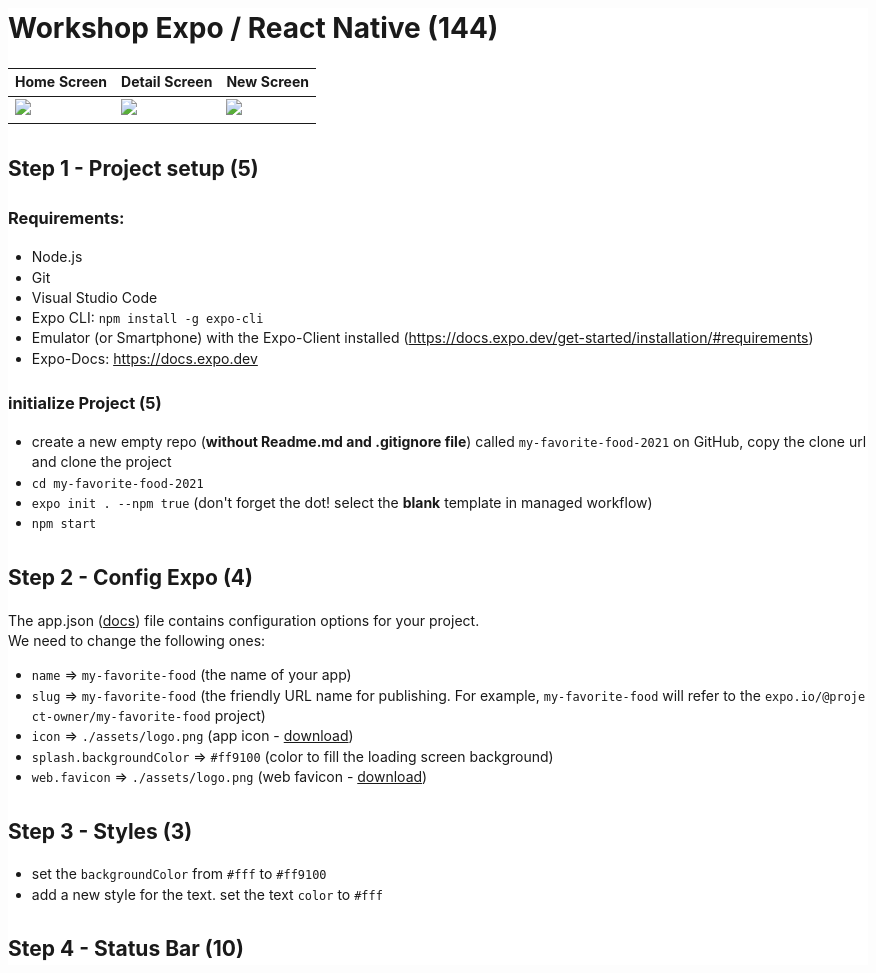 # Workshop Expo / React Native (144)

| Home Screen                                                                                                         | Detail Screen                                                                                                         | New Screen                                                                                                         |
| ------------------------------------------------------------------------------------------------------------------- | --------------------------------------------------------------------------------------------------------------------- | ------------------------------------------------------------------------------------------------------------------ |
| <img src="https://github.com/andreas-arkulpa/my-favorite-food/blob/main/screenshots/Home.png?raw=true" width="150"> | <img src="https://github.com/andreas-arkulpa/my-favorite-food/blob/main/screenshots/Detail.png?raw=true" width="150"> | <img src="https://github.com/andreas-arkulpa/my-favorite-food/blob/main/screenshots/New.png?raw=true" width="150"> |

## Step 1 - Project setup (5)

### Requirements:

- Node.js
- Git
- Visual Studio Code
- Expo CLI: `npm install -g expo-cli`
- Emulator (or Smartphone) with the Expo-Client installed (https://docs.expo.dev/get-started/installation/#requirements)
- Expo-Docs: https://docs.expo.dev

### initialize Project (5)

- create a new empty repo (**without Readme.md and .gitignore file**) called `my-favorite-food-2021` on GitHub, copy the clone url and clone the project
- `cd my-favorite-food-2021`
- `expo init . --npm true` (don't forget the dot! select the <b>blank</b> template in managed workflow)
- `npm start`

## Step 2 - Config Expo (4)

The app.json ([docs](https://docs.expo.dev/versions/latest/config/app/)) file contains configuration options for your project.<br/>
We need to change the following ones:

- `name` => `my-favorite-food` (the name of your app)
- `slug` => `my-favorite-food` (the friendly URL name for publishing. For example, `my-favorite-food` will refer to the `expo.io/@project-owner/my-favorite-food` project)
- `icon` => `./assets/logo.png` (app icon - [download](https://github.com/andreas-arkulpa/my-favorite-food/blob/main/assets/logo.png))
- `splash.backgroundColor` => `#ff9100` (color to fill the loading screen background)
- `web.favicon` => `./assets/logo.png` (web favicon - [download](https://github.com/andreas-arkulpa/my-favorite-food/blob/main/assets/logo.png))

## Step 3 - Styles (3)

- set the `backgroundColor` from `#fff` to `#ff9100`
- add a new style for the text. set the text `color` to `#fff`

## Step 4 - Status Bar (10)
